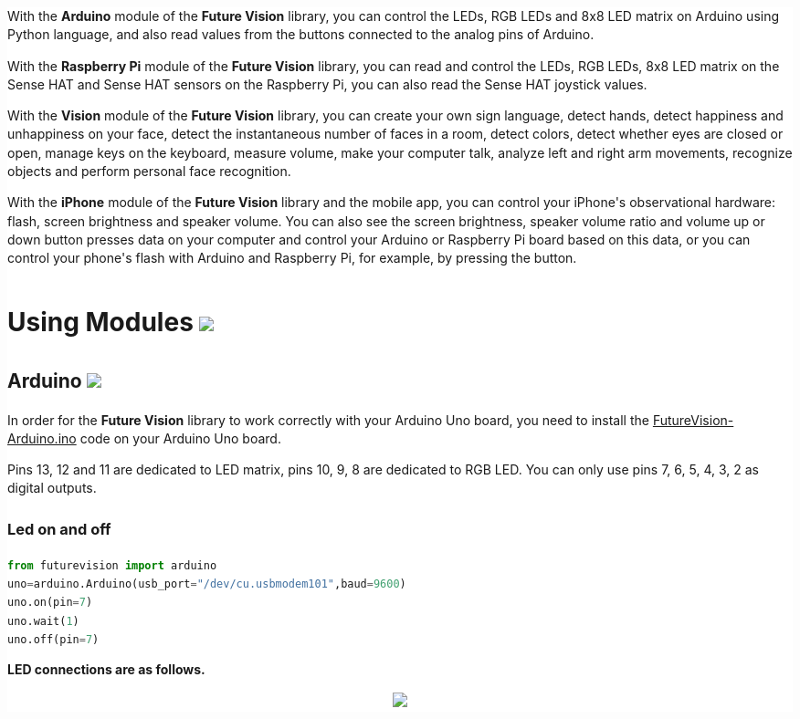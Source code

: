 With the **Arduino** module of the **Future Vision** library, you can control the LEDs, RGB LEDs and 8x8 LED matrix on Arduino using Python language, and also read values from the buttons connected to the analog pins of Arduino.

With the **Raspberry Pi** module of the **Future Vision** library, you can read and control the LEDs, RGB LEDs, 8x8 LED matrix on the Sense HAT and Sense HAT sensors on the Raspberry Pi, you can also read the Sense HAT joystick values.

With the **Vision** module of the **Future Vision** library, you can create your own sign language, detect hands, detect happiness and unhappiness on your face, detect the instantaneous number of faces in a room, detect colors, detect whether eyes are closed or open, manage keys on the keyboard, measure volume, make your computer talk, analyze left and right arm movements, recognize objects and perform personal face recognition.

With the **iPhone** module of the **Future Vision** library and the mobile app, you can control your iPhone's observational hardware: flash, screen brightness and speaker volume. You can also see the screen brightness, speaker volume ratio and volume up or down button presses data on your computer and control your Arduino or Raspberry Pi board based on this data, or you can control your phone's flash with Arduino and Raspberry Pi, for example, by pressing the button.

# Using Modules <img  src='https://user-images.githubusercontent.com/74038190/206662607-d9e7591e-bbf9-42f9-9386-29efc927bc16.gif' width="40"> 

## Arduino <img  src='https://user-images.githubusercontent.com/74038190/206662607-d9e7591e-bbf9-42f9-9386-29efc927bc16.gif' width="35"> 



In order for the **Future Vision** library to work correctly with your Arduino Uno board, you need to install the [FutureVision-Arduino.ino](https://raw.githubusercontent.com/AliEdis/futurevision/main/README-IMAGE/FutureVision-Arduino/FutureVision-Arduino.ino) code on your Arduino Uno board.


Pins 13, 12 and 11 are dedicated to LED matrix, pins 10, 9, 8 are dedicated to RGB LED. You can only use pins 7, 6, 5, 4, 3, 2 as digital outputs.

### Led on and off

```python
from futurevision import arduino
uno=arduino.Arduino(usb_port="/dev/cu.usbmodem101",baud=9600)
uno.on(pin=7)
uno.wait(1)
uno.off(pin=7)
```

**LED connections are as follows.**

<div align="center">
  <img src="https://raw.githubusercontent.com/AliEdis/futurevision/main/README-IMAGE/led1.png"><br>
</div>
